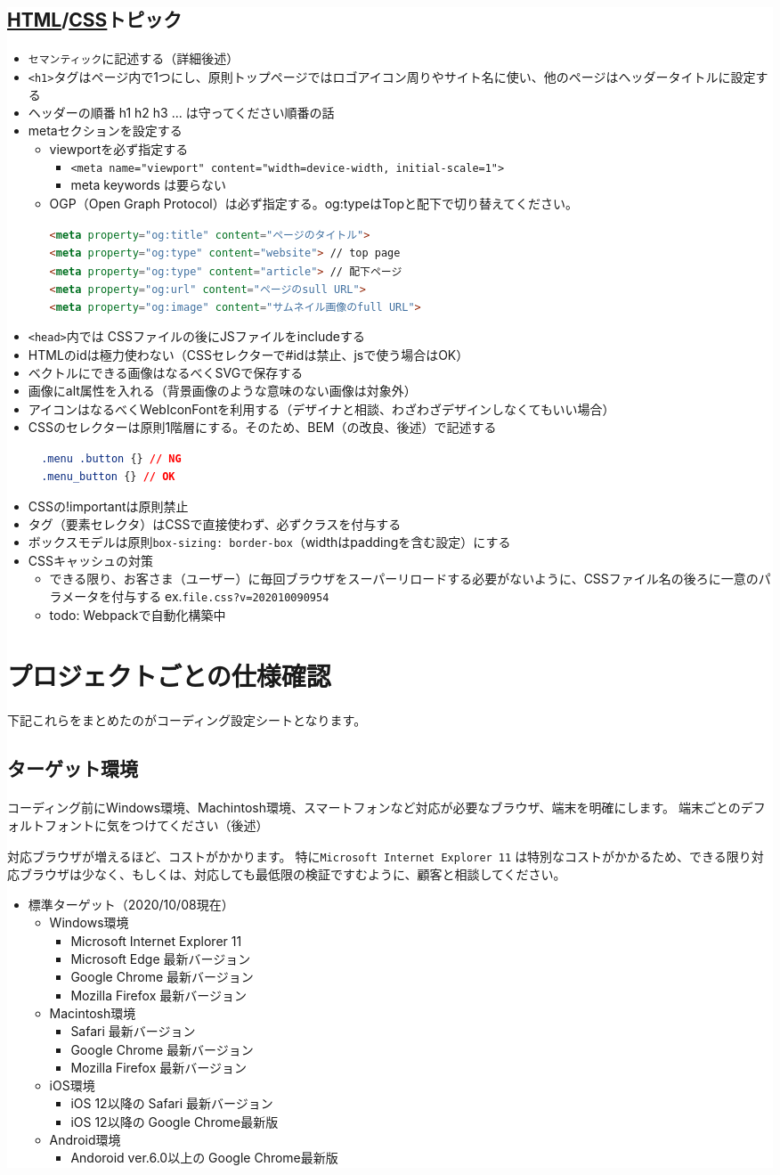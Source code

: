## [HTML](README_HTML.md)/[CSS](README_CSS.md)トピック
  * `セマンティック`に記述する（詳細後述）
  * `<h1>`タグはページ内で1つにし、原則トップページではロゴアイコン周りやサイト名に使い、他のページはヘッダータイトルに設定する
  * ヘッダーの順番 h1 h2 h3 ... は守ってください順番の話
  * metaセクションを設定する
    * viewportを必ず指定する
      * `<meta name="viewport" content="width=device-width, initial-scale=1">`
      * meta keywords は要らない
    * OGP（Open Graph Protocol）は必ず指定する。og:typeはTopと配下で切り替えてください。
      ```html
      <meta property="og:title" content="ページのタイトル">
      <meta property="og:type" content="website"> // top page
      <meta property="og:type" content="article"> // 配下ページ
      <meta property="og:url" content="ページのsull URL">
      <meta property="og:image" content="サムネイル画像のfull URL">
      ```
  * `<head>`内では CSSファイルの後にJSファイルをincludeする
  * HTMLのidは極力使わない（CSSセレクターで#idは禁止、jsで使う場合はOK）
  * ベクトルにできる画像はなるべくSVGで保存する
  * 画像にalt属性を入れる（背景画像のような意味のない画像は対象外）
  * アイコンはなるべくWebIconFontを利用する（デザイナと相談、わざわざデザインしなくてもいい場合）
  * CSSのセレクターは原則1階層にする。そのため、BEM（の改良、後述）で記述する
    ```CSS
      .menu .button {} // NG
      .menu_button {} // OK
    ```
  * CSSの!importantは原則禁止
  * タグ（要素セレクタ）はCSSで直接使わず、必ずクラスを付与する
  * ボックスモデルは原則`box-sizing: border-box`（widthはpaddingを含む設定）にする
  * CSSキャッシュの対策
    * できる限り、お客さま（ユーザー）に毎回ブラウザをスーパーリロードする必要がないように、CSSファイル名の後ろに一意のパラメータを付与する ex.`file.css?v=202010090954`
    * todo: Webpackで自動化構築中


# プロジェクトごとの仕様確認
下記これらをまとめたのがコーディング設定シートとなります。

## ターゲット環境
コーディング前にWindows環境、Machintosh環境、スマートフォンなど対応が必要なブラウザ、端末を明確にします。
端末ごとのデフォルトフォントに気をつけてください（後述）

対応ブラウザが増えるほど、コストがかかります。
特に`Microsoft Internet Explorer 11` は特別なコストがかかるため、できる限り対応ブラウザは少なく、もしくは、対応しても最低限の検証ですむように、顧客と相談してください。

* 標準ターゲット（2020/10/08現在）
  * Windows環境
    * Microsoft Internet Explorer 11
    * Microsoft Edge 最新バージョン
    * Google Chrome 最新バージョン
    * Mozilla Firefox 最新バージョン
  * Macintosh環境
    * Safari 最新バージョン
    * Google Chrome 最新バージョン
    * Mozilla Firefox 最新バージョン
  * iOS環境
    * iOS 12以降の Safari 最新バージョン
    * iOS 12以降の Google Chrome最新版
  * Android環境
    * Andoroid ver.6.0以上の Google Chrome最新版

